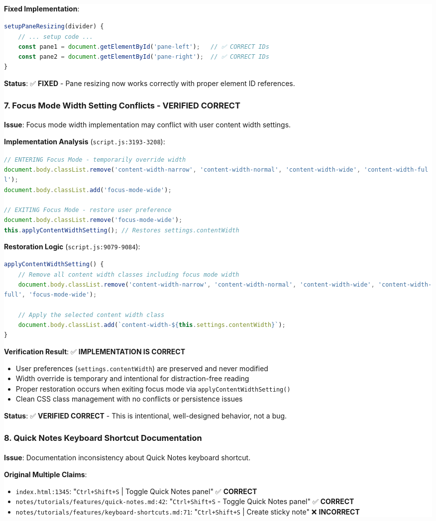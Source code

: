 **Fixed Implementation**:
```javascript
setupPaneResizing(divider) {
    // ... setup code ...
    const pane1 = document.getElementById('pane-left');   // ✅ CORRECT IDs
    const pane2 = document.getElementById('pane-right');  // ✅ CORRECT IDs
}
```

**Status**: ✅ **FIXED** - Pane resizing now works correctly with proper element ID references.

### 7. Focus Mode Width Setting Conflicts - VERIFIED CORRECT

**Issue**: Focus mode width implementation may conflict with user content width settings.

**Implementation Analysis** (`script.js:3193-3208`):
```javascript
// ENTERING Focus Mode - temporarily override width
document.body.classList.remove('content-width-narrow', 'content-width-normal', 'content-width-wide', 'content-width-full');
document.body.classList.add('focus-mode-wide');

// EXITING Focus Mode - restore user preference  
document.body.classList.remove('focus-mode-wide');
this.applyContentWidthSetting(); // Restores settings.contentWidth
```

**Restoration Logic** (`script.js:9079-9084`):
```javascript
applyContentWidthSetting() {
    // Remove all content width classes including focus mode width
    document.body.classList.remove('content-width-narrow', 'content-width-normal', 'content-width-wide', 'content-width-full', 'focus-mode-wide');
    
    // Apply the selected content width class
    document.body.classList.add(`content-width-${this.settings.contentWidth}`);
}
```

**Verification Result**: ✅ **IMPLEMENTATION IS CORRECT**
- User preferences (`settings.contentWidth`) are preserved and never modified
- Width override is temporary and intentional for distraction-free reading
- Proper restoration occurs when exiting focus mode via `applyContentWidthSetting()`
- Clean CSS class management with no conflicts or persistence issues

**Status**: ✅ **VERIFIED CORRECT** - This is intentional, well-designed behavior, not a bug.

### 8. Quick Notes Keyboard Shortcut Documentation

**Issue**: Documentation inconsistency about Quick Notes keyboard shortcut.

**Original Multiple Claims**:
- `index.html:1345`: "`Ctrl+Shift+S` | Toggle Quick Notes panel" ✅ **CORRECT**
- `notes/tutorials/features/quick-notes.md:42`: "`Ctrl+Shift+S` - Toggle Quick Notes panel" ✅ **CORRECT**
- `notes/tutorials/features/keyboard-shortcuts.md:71`: "`Ctrl+Shift+S` | Create sticky note" ❌ **INCORRECT**
